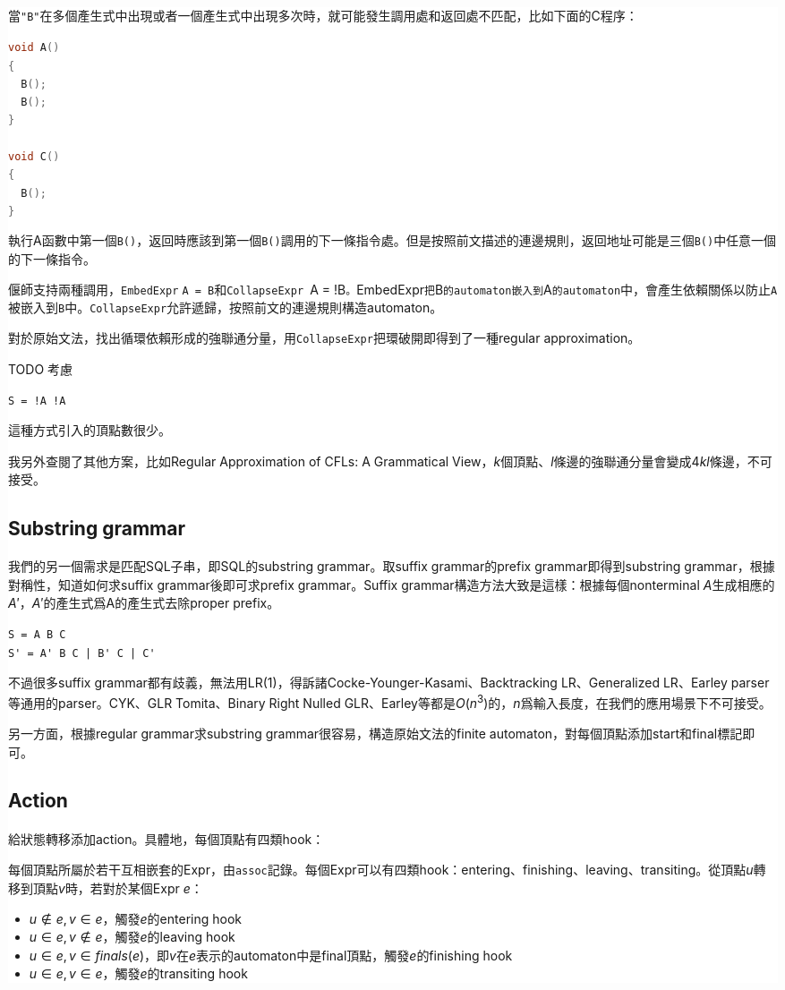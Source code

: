 當`"B"`在多個產生式中出現或者一個產生式中出現多次時，就可能發生調用處和返回處不匹配，比如下面的C程序：
```c
void A()
{
  B();
  B();
}

void C()
{
  B();
}
```

執行A函數中第一個`B()`，返回時應該到第一個`B()`調用的下一條指令處。但是按照前文描述的連邊規則，返回地址可能是三個`B()`中任意一個的下一條指令。

偃師支持兩種調用，`EmbedExpr` `A = B`和`CollapseExpr `A = !B`。`EmbedExpr`把`B`的automaton嵌入到`A`的automaton`中，會產生依賴關係以防止`A`被嵌入到`B`中。`CollapseExpr`允許遞歸，按照前文的連邊規則構造automaton。

對於原始文法，找出循環依賴形成的強聯通分量，用`CollapseExpr`把環破開即得到了一種regular approximation。

TODO
考慮
```
S = !A !A
```

這種方式引入的頂點數很少。

我另外查閱了其他方案，比如Regular Approximation of CFLs: A Grammatical View，$k$個頂點、$l$條邊的強聯通分量會變成$4kl$條邊，不可接受。

## Substring grammar

我們的另一個需求是匹配SQL子串，即SQL的substring grammar。取suffix grammar的prefix grammar即得到substring grammar，根據對稱性，知道如何求suffix grammar後即可求prefix grammar。Suffix grammar構造方法大致是這樣：根據每個nonterminal $A$生成相應的$A'$，$A'$的產生式爲A的產生式去除proper prefix。
```
S = A B C
S' = A' B C | B' C | C'
```

不過很多suffix grammar都有歧義，無法用LR(1)，得訴諸Cocke-Younger-Kasami、Backtracking LR、Generalized LR、Earley parser等通用的parser。CYK、GLR Tomita、Binary Right Nulled GLR、Earley等都是$O(n^3)$的，$n$爲輸入長度，在我們的應用場景下不可接受。

另一方面，根據regular grammar求substring grammar很容易，構造原始文法的finite automaton，對每個頂點添加start和final標記即可。

## Action

給狀態轉移添加action。具體地，每個頂點有四類hook：

每個頂點所屬於若干互相嵌套的Expr，由`assoc`記錄。每個Expr可以有四類hook：entering、finishing、leaving、transiting。從頂點$u$轉移到頂點$v$時，若對於某個Expr $e$：

- $u\notin e, v\in e$，觸發$e$的entering hook
- $u\in e, v\notin e$，觸發$e$的leaving hook
- $u\in e, v\in finals(e)$，即$v$在$e$表示的automaton中是final頂點，觸發$e$的finishing hook
- $u\in e, v\in e$，觸發$e$的transiting hook
